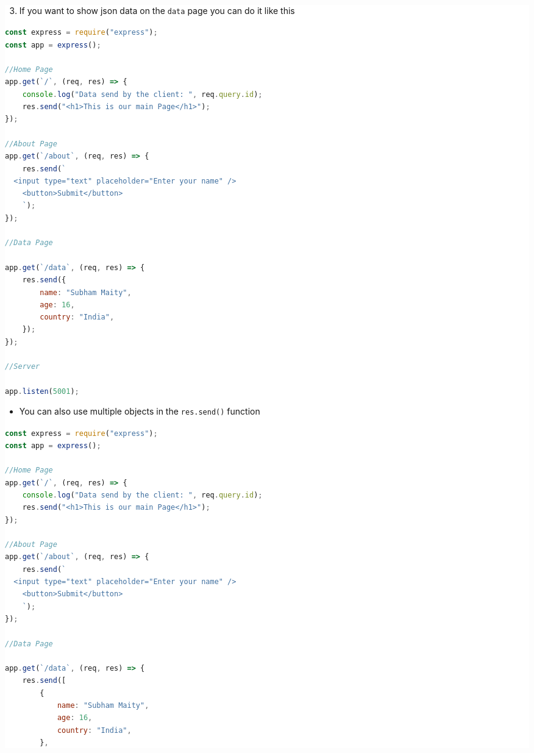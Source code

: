 3. If you want to show json data on the `data` page you can do it like this

```js
const express = require("express");
const app = express();

//Home Page
app.get(`/`, (req, res) => {
    console.log("Data send by the client: ", req.query.id);
    res.send("<h1>This is our main Page</h1>");
});

//About Page
app.get(`/about`, (req, res) => {
    res.send(`
  <input type="text" placeholder="Enter your name" />
    <button>Submit</button>
    `);
});

//Data Page

app.get(`/data`, (req, res) => {
    res.send({
        name: "Subham Maity",
        age: 16,
        country: "India",
    });
});

//Server

app.listen(5001);

```

- You can also use multiple objects in the `res.send()` function

```js
const express = require("express");
const app = express();

//Home Page
app.get(`/`, (req, res) => {
    console.log("Data send by the client: ", req.query.id);
    res.send("<h1>This is our main Page</h1>");
});

//About Page
app.get(`/about`, (req, res) => {
    res.send(`
  <input type="text" placeholder="Enter your name" />
    <button>Submit</button>
    `);
});

//Data Page

app.get(`/data`, (req, res) => {
    res.send([
        {
            name: "Subham Maity",
            age: 16,
            country: "India",
        },
```